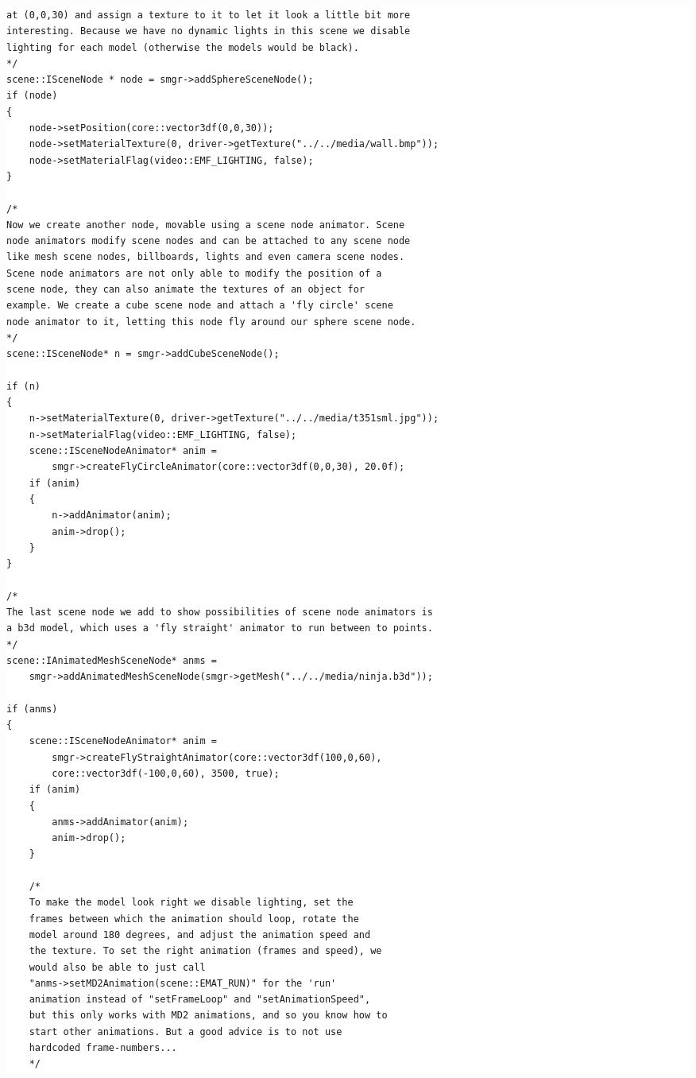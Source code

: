     at (0,0,30) and assign a texture to it to let it look a little bit more
    interesting. Because we have no dynamic lights in this scene we disable
    lighting for each model (otherwise the models would be black).
    */
    scene::ISceneNode * node = smgr->addSphereSceneNode();
    if (node)
    {
        node->setPosition(core::vector3df(0,0,30));
        node->setMaterialTexture(0, driver->getTexture("../../media/wall.bmp"));
        node->setMaterialFlag(video::EMF_LIGHTING, false);
    }

    /*
    Now we create another node, movable using a scene node animator. Scene
    node animators modify scene nodes and can be attached to any scene node
    like mesh scene nodes, billboards, lights and even camera scene nodes.
    Scene node animators are not only able to modify the position of a
    scene node, they can also animate the textures of an object for
    example. We create a cube scene node and attach a 'fly circle' scene
    node animator to it, letting this node fly around our sphere scene node.
    */
    scene::ISceneNode* n = smgr->addCubeSceneNode();

    if (n)
    {
        n->setMaterialTexture(0, driver->getTexture("../../media/t351sml.jpg"));
        n->setMaterialFlag(video::EMF_LIGHTING, false);
        scene::ISceneNodeAnimator* anim =
            smgr->createFlyCircleAnimator(core::vector3df(0,0,30), 20.0f);
        if (anim)
        {
            n->addAnimator(anim);
            anim->drop();
        }
    }

    /*
    The last scene node we add to show possibilities of scene node animators is
    a b3d model, which uses a 'fly straight' animator to run between to points.
    */
    scene::IAnimatedMeshSceneNode* anms =
        smgr->addAnimatedMeshSceneNode(smgr->getMesh("../../media/ninja.b3d"));

    if (anms)
    {
        scene::ISceneNodeAnimator* anim =
            smgr->createFlyStraightAnimator(core::vector3df(100,0,60),
            core::vector3df(-100,0,60), 3500, true);
        if (anim)
        {
            anms->addAnimator(anim);
            anim->drop();
        }

        /*
        To make the model look right we disable lighting, set the
        frames between which the animation should loop, rotate the
        model around 180 degrees, and adjust the animation speed and
        the texture. To set the right animation (frames and speed), we
        would also be able to just call
        "anms->setMD2Animation(scene::EMAT_RUN)" for the 'run'
        animation instead of "setFrameLoop" and "setAnimationSpeed",
        but this only works with MD2 animations, and so you know how to
        start other animations. But a good advice is to not use
        hardcoded frame-numbers...
        */